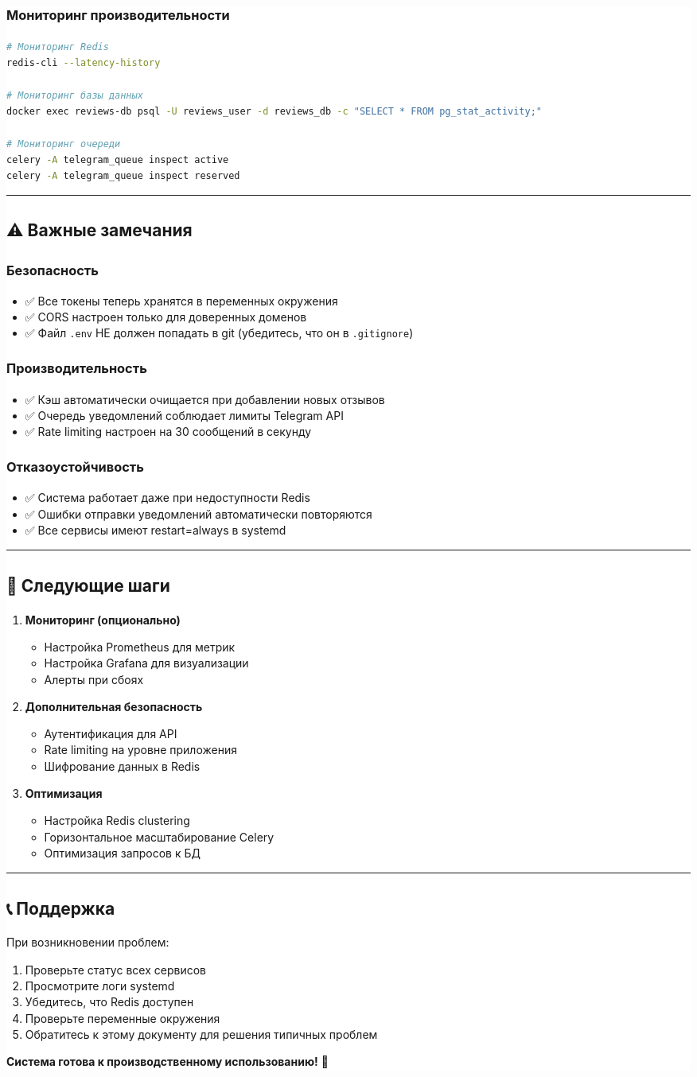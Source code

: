 ### Мониторинг производительности

```bash
# Мониторинг Redis
redis-cli --latency-history

# Мониторинг базы данных
docker exec reviews-db psql -U reviews_user -d reviews_db -c "SELECT * FROM pg_stat_activity;"

# Мониторинг очереди
celery -A telegram_queue inspect active
celery -A telegram_queue inspect reserved
```

---

## ⚠️ Важные замечания

### Безопасность
- ✅ Все токены теперь хранятся в переменных окружения
- ✅ CORS настроен только для доверенных доменов
- ✅ Файл `.env` НЕ должен попадать в git (убедитесь, что он в `.gitignore`)

### Производительность
- ✅ Кэш автоматически очищается при добавлении новых отзывов
- ✅ Очередь уведомлений соблюдает лимиты Telegram API
- ✅ Rate limiting настроен на 30 сообщений в секунду

### Отказоустойчивость
- ✅ Система работает даже при недоступности Redis
- ✅ Ошибки отправки уведомлений автоматически повторяются
- ✅ Все сервисы имеют restart=always в systemd

---

## 🎯 Следующие шаги

1. **Мониторинг (опционально)**
   - Настройка Prometheus для метрик
   - Настройка Grafana для визуализации
   - Алерты при сбоях

2. **Дополнительная безопасность**
   - Аутентификация для API
   - Rate limiting на уровне приложения
   - Шифрование данных в Redis

3. **Оптимизация**
   - Настройка Redis clustering
   - Горизонтальное масштабирование Celery
   - Оптимизация запросов к БД

---

## 📞 Поддержка

При возникновении проблем:

1. Проверьте статус всех сервисов
2. Просмотрите логи systemd
3. Убедитесь, что Redis доступен
4. Проверьте переменные окружения
5. Обратитесь к этому документу для решения типичных проблем

**Система готова к производственному использованию!** 🚀